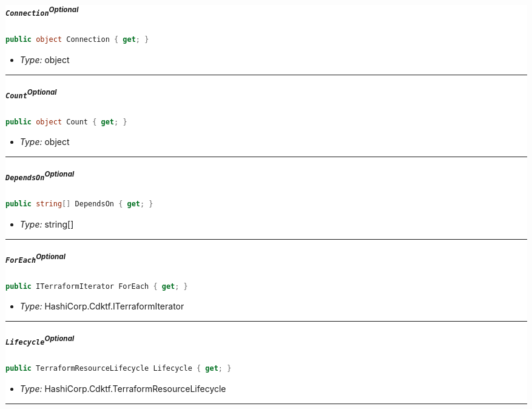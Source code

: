 ##### `Connection`<sup>Optional</sup> <a name="Connection" id="@cdktf/provider-acme.registration.Registration.property.connection"></a>

```csharp
public object Connection { get; }
```

- *Type:* object

---

##### `Count`<sup>Optional</sup> <a name="Count" id="@cdktf/provider-acme.registration.Registration.property.count"></a>

```csharp
public object Count { get; }
```

- *Type:* object

---

##### `DependsOn`<sup>Optional</sup> <a name="DependsOn" id="@cdktf/provider-acme.registration.Registration.property.dependsOn"></a>

```csharp
public string[] DependsOn { get; }
```

- *Type:* string[]

---

##### `ForEach`<sup>Optional</sup> <a name="ForEach" id="@cdktf/provider-acme.registration.Registration.property.forEach"></a>

```csharp
public ITerraformIterator ForEach { get; }
```

- *Type:* HashiCorp.Cdktf.ITerraformIterator

---

##### `Lifecycle`<sup>Optional</sup> <a name="Lifecycle" id="@cdktf/provider-acme.registration.Registration.property.lifecycle"></a>

```csharp
public TerraformResourceLifecycle Lifecycle { get; }
```

- *Type:* HashiCorp.Cdktf.TerraformResourceLifecycle

---
